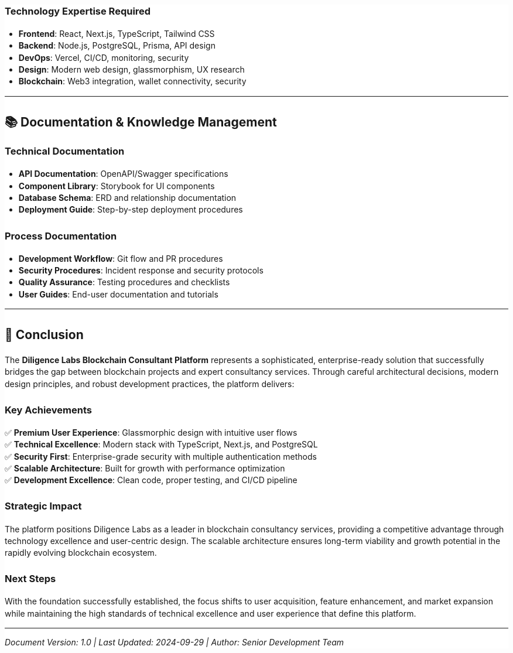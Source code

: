 ### Technology Expertise Required
- **Frontend**: React, Next.js, TypeScript, Tailwind CSS
- **Backend**: Node.js, PostgreSQL, Prisma, API design
- **DevOps**: Vercel, CI/CD, monitoring, security
- **Design**: Modern web design, glassmorphism, UX research
- **Blockchain**: Web3 integration, wallet connectivity, security

---

## 📚 Documentation & Knowledge Management

### Technical Documentation
- **API Documentation**: OpenAPI/Swagger specifications
- **Component Library**: Storybook for UI components
- **Database Schema**: ERD and relationship documentation
- **Deployment Guide**: Step-by-step deployment procedures

### Process Documentation
- **Development Workflow**: Git flow and PR procedures
- **Security Procedures**: Incident response and security protocols
- **Quality Assurance**: Testing procedures and checklists
- **User Guides**: End-user documentation and tutorials

---

## 🎯 Conclusion

The **Diligence Labs Blockchain Consultant Platform** represents a sophisticated, enterprise-ready solution that successfully bridges the gap between blockchain projects and expert consultancy services. Through careful architectural decisions, modern design principles, and robust development practices, the platform delivers:

### Key Achievements
✅ **Premium User Experience**: Glassmorphic design with intuitive user flows  
✅ **Technical Excellence**: Modern stack with TypeScript, Next.js, and PostgreSQL  
✅ **Security First**: Enterprise-grade security with multiple authentication methods  
✅ **Scalable Architecture**: Built for growth with performance optimization  
✅ **Development Excellence**: Clean code, proper testing, and CI/CD pipeline  

### Strategic Impact
The platform positions Diligence Labs as a leader in blockchain consultancy services, providing a competitive advantage through technology excellence and user-centric design. The scalable architecture ensures long-term viability and growth potential in the rapidly evolving blockchain ecosystem.

### Next Steps
With the foundation successfully established, the focus shifts to user acquisition, feature enhancement, and market expansion while maintaining the high standards of technical excellence and user experience that define this platform.

---

*Document Version: 1.0 | Last Updated: 2024-09-29 | Author: Senior Development Team*